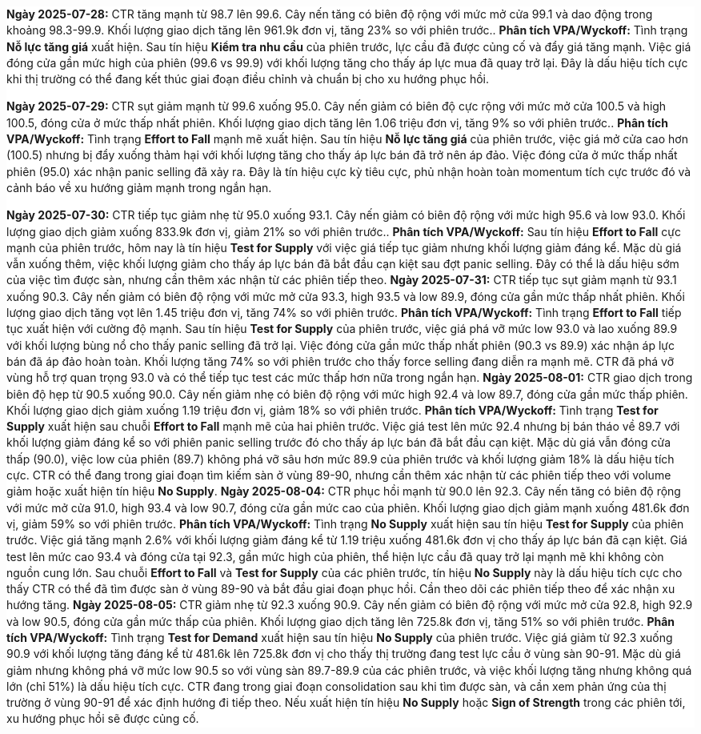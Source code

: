 **Ngày 2025-07-28:** CTR tăng mạnh từ 98.7 lên 99.6. Cây nến tăng có biên độ rộng với mức mở cửa 99.1 và dao động trong khoảng 98.3-99.9. Khối lượng giao dịch tăng lên 961.9k đơn vị, tăng 23% so với phiên trước.. **Phân tích VPA/Wyckoff:** Tình trạng **Nỗ lực tăng giá** xuất hiện. Sau tín hiệu **Kiểm tra nhu cầu** của phiên trước, lực cầu đã được củng cố và đẩy giá tăng mạnh. Việc giá đóng cửa gần mức high của phiên (99.6 vs 99.9) với khối lượng tăng cho thấy áp lực mua đã quay trở lại. Đây là dấu hiệu tích cực khi thị trường có thể đang kết thúc giai đoạn điều chỉnh và chuẩn bị cho xu hướng phục hồi.

**Ngày 2025-07-29:** CTR sụt giảm mạnh từ 99.6 xuống 95.0. Cây nến giảm có biên độ cực rộng với mức mở cửa 100.5 và high 100.5, đóng cửa ở mức thấp nhất phiên. Khối lượng giao dịch tăng lên 1.06 triệu đơn vị, tăng 9% so với phiên trước.. **Phân tích VPA/Wyckoff:** Tình trạng **Effort to Fall** mạnh mẽ xuất hiện. Sau tín hiệu **Nỗ lực tăng giá** của phiên trước, việc giá mở cửa cao hơn (100.5) nhưng bị đẩy xuống thảm hại với khối lượng tăng cho thấy áp lực bán đã trở nên áp đảo. Việc đóng cửa ở mức thấp nhất phiên (95.0) xác nhận panic selling đã xảy ra. Đây là tín hiệu cực kỳ tiêu cực, phủ nhận hoàn toàn momentum tích cực trước đó và cảnh báo về xu hướng giảm mạnh trong ngắn hạn.

**Ngày 2025-07-30:** CTR tiếp tục giảm nhẹ từ 95.0 xuống 93.1. Cây nến giảm có biên độ rộng với mức high 95.6 và low 93.0. Khối lượng giao dịch giảm xuống 833.9k đơn vị, giảm 21% so với phiên trước.. **Phân tích VPA/Wyckoff:** Sau tín hiệu **Effort to Fall** cực mạnh của phiên trước, hôm nay là tín hiệu **Test for Supply** với việc giá tiếp tục giảm nhưng khối lượng giảm đáng kể. Mặc dù giá vẫn xuống thêm, việc khối lượng giảm cho thấy áp lực bán đã bắt đầu cạn kiệt sau đợt panic selling. Đây có thể là dấu hiệu sớm của việc tìm được sàn, nhưng cần thêm xác nhận từ các phiên tiếp theo.
**Ngày 2025-07-31:** CTR tiếp tục sụt giảm mạnh từ 93.1 xuống 90.3. Cây nến giảm có biên độ rộng với mức mở cửa 93.3, high 93.5 và low 89.9, đóng cửa gần mức thấp nhất phiên. Khối lượng giao dịch tăng vọt lên 1.45 triệu đơn vị, tăng 74% so với phiên trước. **Phân tích VPA/Wyckoff:** Tình trạng **Effort to Fall** tiếp tục xuất hiện với cường độ mạnh. Sau tín hiệu **Test for Supply** của phiên trước, việc giá phá vỡ mức low 93.0 và lao xuống 89.9 với khối lượng bùng nổ cho thấy panic selling đã trở lại. Việc đóng cửa gần mức thấp nhất phiên (90.3 vs 89.9) xác nhận áp lực bán đã áp đảo hoàn toàn. Khối lượng tăng 74% so với phiên trước cho thấy force selling đang diễn ra mạnh mẽ. CTR đã phá vỡ vùng hỗ trợ quan trọng 93.0 và có thể tiếp tục test các mức thấp hơn nữa trong ngắn hạn.
**Ngày 2025-08-01:** CTR giao dịch trong biên độ hẹp từ 90.5 xuống 90.0. Cây nến giảm nhẹ có biên độ rộng với mức high 92.4 và low 89.7, đóng cửa gần mức thấp phiên. Khối lượng giao dịch giảm xuống 1.19 triệu đơn vị, giảm 18% so với phiên trước. **Phân tích VPA/Wyckoff:** Tình trạng **Test for Supply** xuất hiện sau chuỗi **Effort to Fall** mạnh mẽ của hai phiên trước. Việc giá test lên mức 92.4 nhưng bị bán tháo về 89.7 với khối lượng giảm đáng kể so với phiên panic selling trước đó cho thấy áp lực bán đã bắt đầu cạn kiệt. Mặc dù giá vẫn đóng cửa thấp (90.0), việc low của phiên (89.7) không phá vỡ sâu hơn mức 89.9 của phiên trước và khối lượng giảm 18% là dấu hiệu tích cực. CTR có thể đang trong giai đoạn tìm kiếm sàn ở vùng 89-90, nhưng cần thêm xác nhận từ các phiên tiếp theo với volume giảm hoặc xuất hiện tín hiệu **No Supply**.
**Ngày 2025-08-04:** CTR phục hồi mạnh từ 90.0 lên 92.3. Cây nến tăng có biên độ rộng với mức mở cửa 91.0, high 93.4 và low 90.7, đóng cửa gần mức cao của phiên. Khối lượng giao dịch giảm mạnh xuống 481.6k đơn vị, giảm 59% so với phiên trước. **Phân tích VPA/Wyckoff:** Tình trạng **No Supply** xuất hiện sau tín hiệu **Test for Supply** của phiên trước. Việc giá tăng mạnh 2.6% với khối lượng giảm đáng kể từ 1.19 triệu xuống 481.6k đơn vị cho thấy áp lực bán đã cạn kiệt. Giá test lên mức cao 93.4 và đóng cửa tại 92.3, gần mức high của phiên, thể hiện lực cầu đã quay trở lại mạnh mẽ khi không còn nguồn cung lớn. Sau chuỗi **Effort to Fall** và **Test for Supply** của các phiên trước, tín hiệu **No Supply** này là dấu hiệu tích cực cho thấy CTR có thể đã tìm được sàn ở vùng 89-90 và bắt đầu giai đoạn phục hồi. Cần theo dõi các phiên tiếp theo để xác nhận xu hướng tăng.
**Ngày 2025-08-05:** CTR giảm nhẹ từ 92.3 xuống 90.9. Cây nến giảm có biên độ rộng với mức mở cửa 92.8, high 92.9 và low 90.5, đóng cửa gần mức thấp của phiên. Khối lượng giao dịch tăng lên 725.8k đơn vị, tăng 51% so với phiên trước. **Phân tích VPA/Wyckoff:** Tình trạng **Test for Demand** xuất hiện sau tín hiệu **No Supply** của phiên trước. Việc giá giảm từ 92.3 xuống 90.9 với khối lượng tăng đáng kể từ 481.6k lên 725.8k đơn vị cho thấy thị trường đang test lực cầu ở vùng sàn 90-91. Mặc dù giá giảm nhưng không phá vỡ mức low 90.5 so với vùng sàn 89.7-89.9 của các phiên trước, và việc khối lượng tăng nhưng không quá lớn (chỉ 51%) là dấu hiệu tích cực. CTR đang trong giai đoạn consolidation sau khi tìm được sàn, và cần xem phản ứng của thị trường ở vùng 90-91 để xác định hướng đi tiếp theo. Nếu xuất hiện tín hiệu **No Supply** hoặc **Sign of Strength** trong các phiên tới, xu hướng phục hồi sẽ được củng cố.